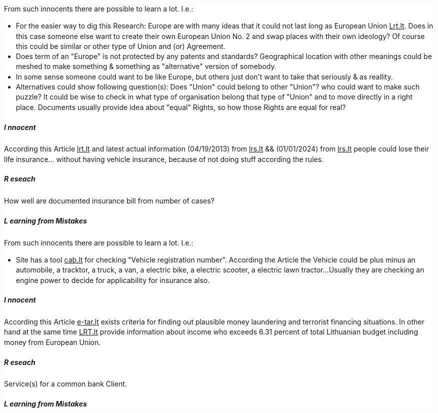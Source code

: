 From such innocents there are possible to learn a lot. I.e.:
* For the easier way to dig this Research: Europe are with many ideas that it could not last long as European Union [Lrt.lt](https://www.lrt.lt/naujienos/pasaulyje/6/2177009/krastutiniu-desiniuju-afd-lydere-brexito-referendumas-yra-pavyzdys-vokietijai). Does in this case someone else want to create their own European Union No. 2 and swap places with their own ideology? Of course this could be similar or other type of Union and (or) Agreement.
* Does term of an "Europe" is not protected by any patents and standards? Geographical location with other meanings could be meshed to make something & something as "alternative" version of somebody.
* In some sense someone could want to be like Europe, but others just don't want to take that seriously & as reallity.
* Alternatives could show following question(s): Does "Union" could belong to other "Union"? who could want to make such puzzle? It could be wise to check in what type of organisation belong that type of "Union" and to move directly in a right place. Documents usually provide idea about "equal" Rights, so how those Rights are equal for real?
```

```
##### I nnocent
According this Article [lrt.lt](https://www.lrt.lt/naujienos/eismas/7/2249833/elektriniu-paspirtuku-savininkai-neskuba-drausti-siu-transporto-priemoniu) and latest actual information (04/19/2013) from [lrs.lt](https://e-seimas.lrs.lt/portal/legalAct/lt/TAD/TAIS.389627/asr) && (01/01/2024) from [lrs.lt](https://e-seimas.lrs.lt/portal/legalAct/lt/TAD/TAIS.218739/asr) people could lose their life insurance... without having vehicle insurance, because of not doing stuff according the rules.
```

```
##### R eseach
How well are documented insurance bill from number of cases?
```

```
##### L earning from Mistakes 

From such innocents there are possible to learn a lot. I.e.:
* Site has a tool [cab.lt](https://www.cab.lt/en/) for checking "Vehicle registration number". According the Article the Vehicle could be plus minus an automobile, a tracktor, a truck, a van, a electric bike, a electric scooter, a electric lawn tractor...Usually they are checking an engine power to decide for applicability for insurance also. 
```

```
##### I nnocent
According this Article [e-tar.lt](https://www.e-tar.lt/portal/lt/legalAct/9cbf95c0fada11eeb884ddd8796e2c7b) exists criteria for finding out plausible money laundering and terrorist financing situations. In other hand at the same time [LRT.lt](https://www.lrt.lt/naujienos/verslas/4/2253593/bankai-lietuvoje-pasieke-istoriskai-didziausia-uzdarbi-986-mln-euru) provide information about income who exceeds 6.31 percent of total Lithuanian budget including money from European Union.
```

```
##### R eseach
Service(s) for a common bank Client.
```

```
##### L earning from Mistakes 
